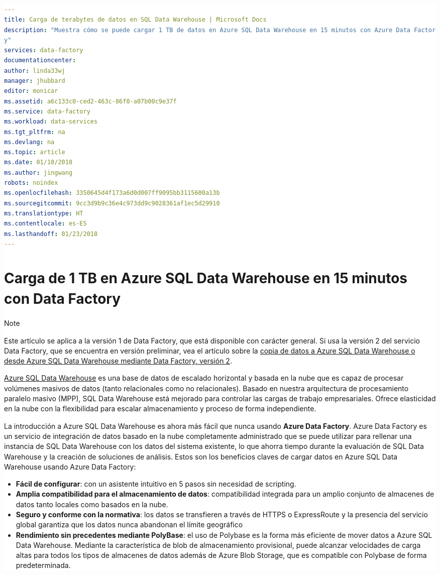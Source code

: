 ```yaml
---
title: Carga de terabytes de datos en SQL Data Warehouse | Microsoft Docs
description: "Muestra cómo se puede cargar 1 TB de datos en Azure SQL Data Warehouse en 15 minutos con Azure Data Factory"
services: data-factory
documentationcenter: 
author: linda33wj
manager: jhubbard
editor: monicar
ms.assetid: a6c133c0-ced2-463c-86f0-a07b00c9e37f
ms.service: data-factory
ms.workload: data-services
ms.tgt_pltfrm: na
ms.devlang: na
ms.topic: article
ms.date: 01/10/2018
ms.author: jingwang
robots: noindex
ms.openlocfilehash: 3350645d4f173a6d0d007ff9095bb3115600a13b
ms.sourcegitcommit: 9cc3d9b9c36e4c973dd9c9028361af1ec5d29910
ms.translationtype: HT
ms.contentlocale: es-ES
ms.lasthandoff: 01/23/2018
---
```

# <a name="load-1-tb-into-azure-sql-data-warehouse-under-15-minutes-with-data-factory"></a>Carga de 1 TB en Azure SQL Data Warehouse en 15 minutos con Data Factory
> [!NOTE]
> Este artículo se aplica a la versión 1 de Data Factory, que está disponible con carácter general. Si usa la versión 2 del servicio Data Factory, que se encuentra en versión preliminar, vea el artículo sobre la [copia de datos a Azure SQL Data Warehouse o desde Azure SQL Data Warehouse mediante Data Factory, versión 2](../connector-azure-sql-data-warehouse.md).


[Azure SQL Data Warehouse](../../sql-data-warehouse/sql-data-warehouse-overview-what-is.md) es una base de datos de escalado horizontal y basada en la nube que es capaz de procesar volúmenes masivos de datos (tanto relacionales como no relacionales).  Basado en nuestra arquitectura de procesamiento paralelo masivo (MPP), SQL Data Warehouse está mejorado para controlar las cargas de trabajo empresariales.  Ofrece elasticidad en la nube con la flexibilidad para escalar almacenamiento y proceso de forma independiente.

La introducción a Azure SQL Data Warehouse es ahora más fácil que nunca usando **Azure Data Factory**.  Azure Data Factory es un servicio de integración de datos basado en la nube completamente administrado que se puede utilizar para rellenar una instancia de SQL Data Warehouse con los datos del sistema existente, lo que ahorra tiempo durante la evaluación de SQL Data Warehouse y la creación de soluciones de análisis. Estos son los beneficios claves de cargar datos en Azure SQL Data Warehouse usando Azure Data Factory:

* **Fácil de configurar**: con un asistente intuitivo en 5 pasos sin necesidad de scripting.
* **Amplia compatibilidad para el almacenamiento de datos**: compatibilidad integrada para un amplio conjunto de almacenes de datos tanto locales como basados en la nube.
* **Seguro y conforme con la normativa**: los datos se transfieren a través de HTTPS o ExpressRoute y la presencia del servicio global garantiza que los datos nunca abandonan el límite geográfico
* **Rendimiento sin precedentes mediante PolyBase**: el uso de Polybase es la forma más eficiente de mover datos a Azure SQL Data Warehouse. Mediante la característica de blob de almacenamiento provisional, puede alcanzar velocidades de carga altas para todos los tipos de almacenes de datos además de Azure Blob Storage, que es compatible con Polybase de forma predeterminada.
